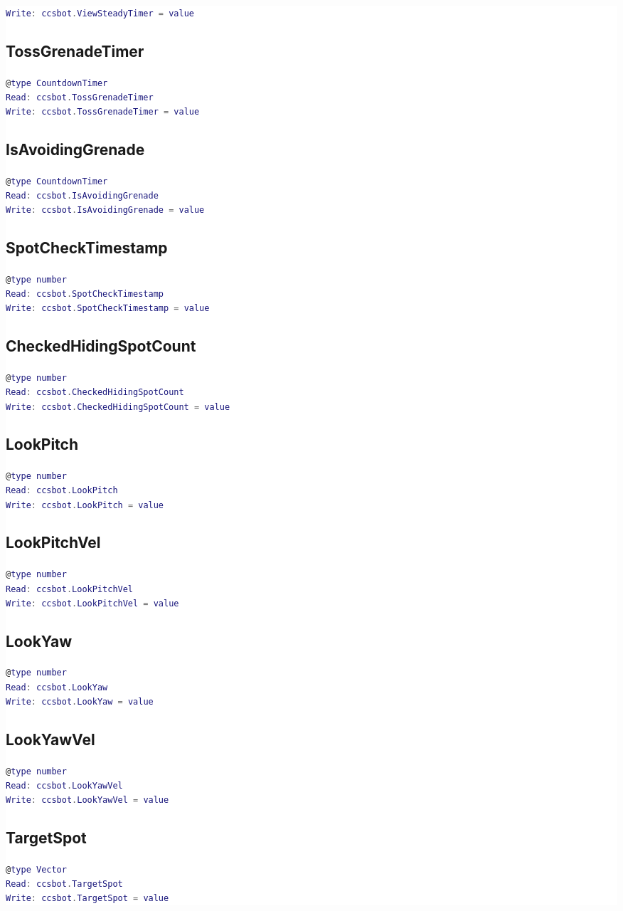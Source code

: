 ```lua
Write: ccsbot.ViewSteadyTimer = value
```
## TossGrenadeTimer 
```lua
@type CountdownTimer
Read: ccsbot.TossGrenadeTimer
Write: ccsbot.TossGrenadeTimer = value
```
## IsAvoidingGrenade 
```lua
@type CountdownTimer
Read: ccsbot.IsAvoidingGrenade
Write: ccsbot.IsAvoidingGrenade = value
```
## SpotCheckTimestamp 
```lua
@type number
Read: ccsbot.SpotCheckTimestamp
Write: ccsbot.SpotCheckTimestamp = value
```
## CheckedHidingSpotCount 
```lua
@type number
Read: ccsbot.CheckedHidingSpotCount
Write: ccsbot.CheckedHidingSpotCount = value
```
## LookPitch 
```lua
@type number
Read: ccsbot.LookPitch
Write: ccsbot.LookPitch = value
```
## LookPitchVel 
```lua
@type number
Read: ccsbot.LookPitchVel
Write: ccsbot.LookPitchVel = value
```
## LookYaw 
```lua
@type number
Read: ccsbot.LookYaw
Write: ccsbot.LookYaw = value
```
## LookYawVel 
```lua
@type number
Read: ccsbot.LookYawVel
Write: ccsbot.LookYawVel = value
```
## TargetSpot 
```lua
@type Vector
Read: ccsbot.TargetSpot
Write: ccsbot.TargetSpot = value
```